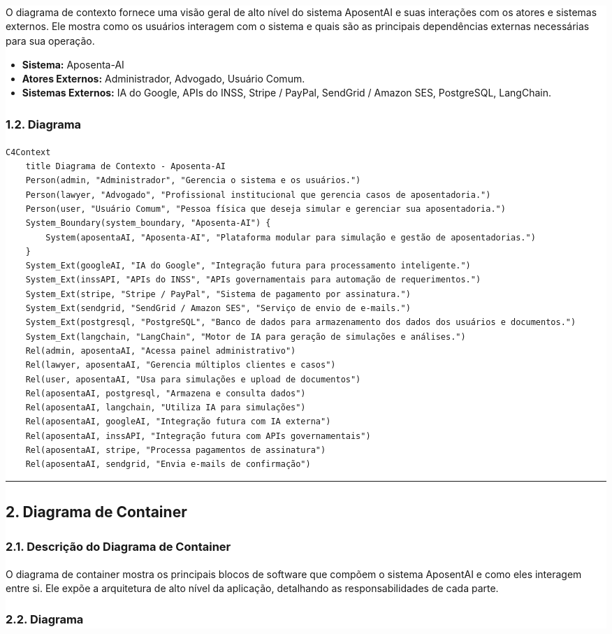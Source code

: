 O diagrama de contexto fornece uma visão geral de alto nível do sistema AposentAI e suas interações com os atores e sistemas externos. Ele mostra como os usuários interagem com o sistema e quais são as principais dependências externas necessárias para sua operação.

  - **Sistema:** Aposenta-AI
  - **Atores Externos:** Administrador, Advogado, Usuário Comum.
  - **Sistemas Externos:** IA do Google, APIs do INSS, Stripe / PayPal, SendGrid / Amazon SES, PostgreSQL, LangChain.

### 1.2. Diagrama

```mermaid
C4Context
    title Diagrama de Contexto - Aposenta-AI
    Person(admin, "Administrador", "Gerencia o sistema e os usuários.")
    Person(lawyer, "Advogado", "Profissional institucional que gerencia casos de aposentadoria.")
    Person(user, "Usuário Comum", "Pessoa física que deseja simular e gerenciar sua aposentadoria.")
    System_Boundary(system_boundary, "Aposenta-AI") {
        System(aposentaAI, "Aposenta-AI", "Plataforma modular para simulação e gestão de aposentadorias.")
    }
    System_Ext(googleAI, "IA do Google", "Integração futura para processamento inteligente.")
    System_Ext(inssAPI, "APIs do INSS", "APIs governamentais para automação de requerimentos.")
    System_Ext(stripe, "Stripe / PayPal", "Sistema de pagamento por assinatura.")
    System_Ext(sendgrid, "SendGrid / Amazon SES", "Serviço de envio de e-mails.")
    System_Ext(postgresql, "PostgreSQL", "Banco de dados para armazenamento dos dados dos usuários e documentos.")
    System_Ext(langchain, "LangChain", "Motor de IA para geração de simulações e análises.")
    Rel(admin, aposentaAI, "Acessa painel administrativo")
    Rel(lawyer, aposentaAI, "Gerencia múltiplos clientes e casos")
    Rel(user, aposentaAI, "Usa para simulações e upload de documentos")
    Rel(aposentaAI, postgresql, "Armazena e consulta dados")
    Rel(aposentaAI, langchain, "Utiliza IA para simulações")
    Rel(aposentaAI, googleAI, "Integração futura com IA externa")
    Rel(aposentaAI, inssAPI, "Integração futura com APIs governamentais")
    Rel(aposentaAI, stripe, "Processa pagamentos de assinatura")
    Rel(aposentaAI, sendgrid, "Envia e-mails de confirmação")
```

-----

## 2\. Diagrama de Container

### 2.1. Descrição do Diagrama de Container

O diagrama de container mostra os principais blocos de software que compõem o sistema AposentAI e como eles interagem entre si. Ele expõe a arquitetura de alto nível da aplicação, detalhando as responsabilidades de cada parte.

### 2.2. Diagrama
